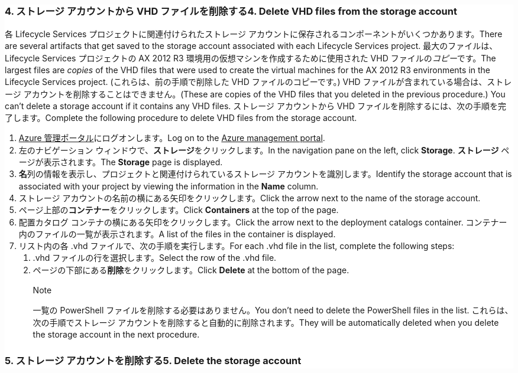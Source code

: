### <a name="4-delete-vhd-files-from-the-storage-account"></a><span data-ttu-id="5c1f6-271">4. ストレージ アカウントから VHD ファイルを削除する</span><span class="sxs-lookup"><span data-stu-id="5c1f6-271">4. Delete VHD files from the storage account</span></span>

<span data-ttu-id="5c1f6-272">各 Lifecycle Services プロジェクトに関連付けられたストレージ アカウントに保存されるコンポーネントがいくつかあります。</span><span class="sxs-lookup"><span data-stu-id="5c1f6-272">There are several artifacts that get saved to the storage account associated with each Lifecycle Services project.</span></span> <span data-ttu-id="5c1f6-273">最大のファイルは、Lifecycle Services プロジェクトの AX 2012 R3 環境用の仮想マシンを作成するために使用された VHD ファイルの*コピー*です。</span><span class="sxs-lookup"><span data-stu-id="5c1f6-273">The largest files are *copies* of the VHD files that were used to create the virtual machines for the AX 2012 R3 environments in the Lifecycle Services project.</span></span> <span data-ttu-id="5c1f6-274">(これらは、前の手順で削除した VHD ファイルのコピーです。) VHD ファイルが含まれている場合は、ストレージ アカウントを削除することはできません。</span><span class="sxs-lookup"><span data-stu-id="5c1f6-274">(These are copies of the VHD files that you deleted in the previous procedure.) You can’t delete a storage account if it contains any VHD files.</span></span> <span data-ttu-id="5c1f6-275">ストレージ アカウントから VHD ファイルを削除するには、次の手順を完了します。</span><span class="sxs-lookup"><span data-stu-id="5c1f6-275">Complete the following procedure to delete VHD files from the storage account.</span></span>

1.  <span data-ttu-id="5c1f6-276">[Azure 管理ポータル](https://manage.windowsazure.com/)にログオンします。</span><span class="sxs-lookup"><span data-stu-id="5c1f6-276">Log on to the [Azure management portal](https://manage.windowsazure.com/).</span></span>
2.  <span data-ttu-id="5c1f6-277">左のナビゲーション ウィンドウで、**ストレージ**をクリックします。</span><span class="sxs-lookup"><span data-stu-id="5c1f6-277">In the navigation pane on the left, click **Storage**.</span></span> <span data-ttu-id="5c1f6-278">**ストレージ** ページが表示されます。</span><span class="sxs-lookup"><span data-stu-id="5c1f6-278">The **Storage** page is displayed.</span></span>
3.  <span data-ttu-id="5c1f6-279">**名**列の情報を表示し、プロジェクトと関連付けられているストレージ アカウントを識別します。</span><span class="sxs-lookup"><span data-stu-id="5c1f6-279">Identify the storage account that is associated with your project by viewing the information in the **Name** column.</span></span>
4.  <span data-ttu-id="5c1f6-280">ストレージ アカウントの名前の横にある矢印をクリックします。</span><span class="sxs-lookup"><span data-stu-id="5c1f6-280">Click the arrow next to the name of the storage account.</span></span>
5.  <span data-ttu-id="5c1f6-281">ページ上部の**コンテナー**をクリックします。</span><span class="sxs-lookup"><span data-stu-id="5c1f6-281">Click **Containers** at the top of the page.</span></span>
6.  <span data-ttu-id="5c1f6-282">配置カタログ コンテナの横にある矢印をクリックします。</span><span class="sxs-lookup"><span data-stu-id="5c1f6-282">Click the arrow next to the deployment catalogs container.</span></span> <span data-ttu-id="5c1f6-283">コンテナー内のファイルの一覧が表示されます。</span><span class="sxs-lookup"><span data-stu-id="5c1f6-283">A list of the files in the container is displayed.</span></span>
7.  <span data-ttu-id="5c1f6-284">リスト内の各 .vhd ファイルで、次の手順を実行します。</span><span class="sxs-lookup"><span data-stu-id="5c1f6-284">For each .vhd file in the list, complete the following steps:</span></span>
    1.  <span data-ttu-id="5c1f6-285">.vhd ファイルの行を選択します。</span><span class="sxs-lookup"><span data-stu-id="5c1f6-285">Select the row of the .vhd file.</span></span>
    2.  <span data-ttu-id="5c1f6-286">ページの下部にある**削除**をクリックします。</span><span class="sxs-lookup"><span data-stu-id="5c1f6-286">Click **Delete** at the bottom of the page.</span></span> 
        > [!NOTE]
        > <span data-ttu-id="5c1f6-287">一覧の PowerShell ファイルを削除する必要はありません。</span><span class="sxs-lookup"><span data-stu-id="5c1f6-287">You don’t need to delete the PowerShell files in the list.</span></span> <span data-ttu-id="5c1f6-288">これらは、次の手順でストレージ アカウントを削除すると自動的に削除されます。</span><span class="sxs-lookup"><span data-stu-id="5c1f6-288">They will be automatically deleted when you delete the storage account in the next procedure.</span></span>

### <a name="5-delete-the-storage-account"></a><span data-ttu-id="5c1f6-289">5. ストレージ アカウントを削除する</span><span class="sxs-lookup"><span data-stu-id="5c1f6-289">5. Delete the storage account</span></span>
